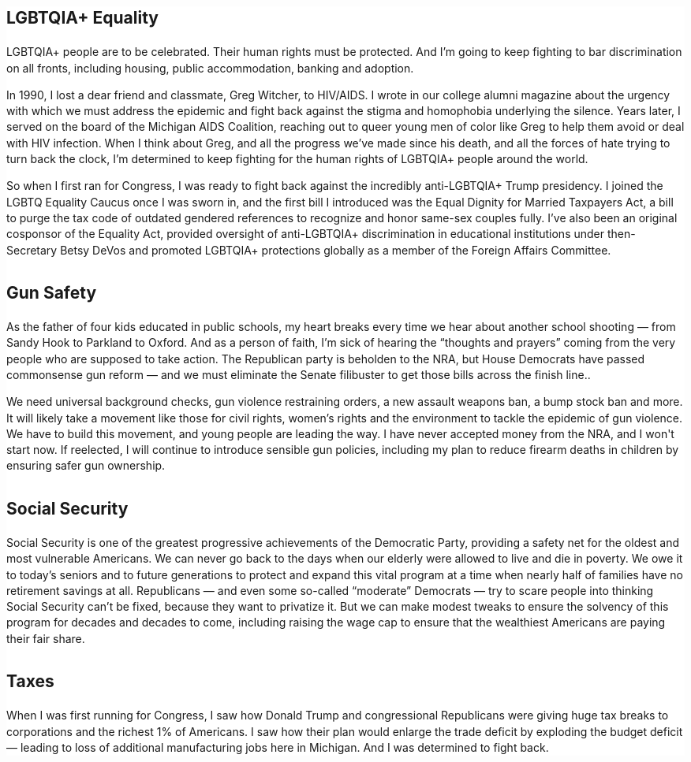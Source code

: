  
## LGBTQIA+ Equality
LGBTQIA+ people are to be celebrated. Their human rights must be protected. And I’m going to keep fighting to bar discrimination on all fronts, including housing, public accommodation, banking and adoption.

In 1990, I lost a dear friend and classmate, Greg Witcher, to HIV/AIDS. I wrote in our college alumni magazine about the urgency with which we must address the epidemic and fight back against the stigma and homophobia underlying the silence. Years later, I served on the board of the Michigan AIDS Coalition, reaching out to queer young men of color like Greg to help them avoid or deal with HIV infection. When I think about Greg, and all the progress we’ve made since his death, and all the forces of hate trying to turn back the clock, I’m determined to keep fighting for the human rights of LGBTQIA+ people around the world.

So when I first ran for Congress, I was ready to fight back against the incredibly anti-LGBTQIA+ Trump presidency. I joined the LGBTQ Equality Caucus once I was sworn in, and the first bill I introduced was the Equal Dignity for Married Taxpayers Act, a bill to purge the tax code of outdated gendered references to recognize and honor same-sex couples fully. I’ve also been an original cosponsor of the Equality Act, provided oversight of anti-LGBTQIA+ discrimination in educational institutions under then-Secretary Betsy DeVos and promoted LGBTQIA+ protections globally as a member of the Foreign Affairs Committee.
 
## Gun Safety
As the father of four kids educated in public schools, my heart breaks every time we hear about another school shooting — from Sandy Hook to Parkland to Oxford. And as a person of faith, I’m sick of hearing the “thoughts and prayers” coming from the very people who are supposed to take action. The Republican party is beholden to the NRA, but House Democrats have passed commonsense gun reform — and we must eliminate the Senate filibuster to get those bills across the finish line.. 

We need universal background checks, gun violence restraining orders, a new assault weapons ban, a bump stock ban and more. It will likely take a movement like those for civil rights, women’s rights and the environment to tackle the epidemic of gun violence. We have to build this movement, and young people are leading the way. I have never accepted money from the NRA, and I won't start now. If reelected, I will continue to introduce sensible gun policies, including my plan to reduce firearm deaths in children by ensuring safer gun ownership.
 
## Social Security
Social Security is one of the greatest progressive achievements of the Democratic Party, providing a safety net for the oldest and most vulnerable Americans. We can never go back to the days when our elderly were allowed to live and die in poverty. We owe it to today’s seniors and to future generations to protect and expand this vital program at a time when nearly half of families have no retirement savings at all. Republicans — and even some so-called “moderate” Democrats — try to scare people into thinking Social Security can’t be fixed, because they want to privatize it. But we can make modest tweaks to ensure the solvency of this program for decades and decades to come, including raising the wage cap to ensure that the wealthiest Americans are paying their fair share.

 
## Taxes
When I was first running for Congress, I saw how Donald Trump and congressional Republicans were giving huge tax breaks to corporations and the richest 1% of Americans. I saw how their plan would enlarge the trade deficit by exploding the budget deficit — leading to loss of additional manufacturing jobs here in Michigan. And I was determined to fight back. 
